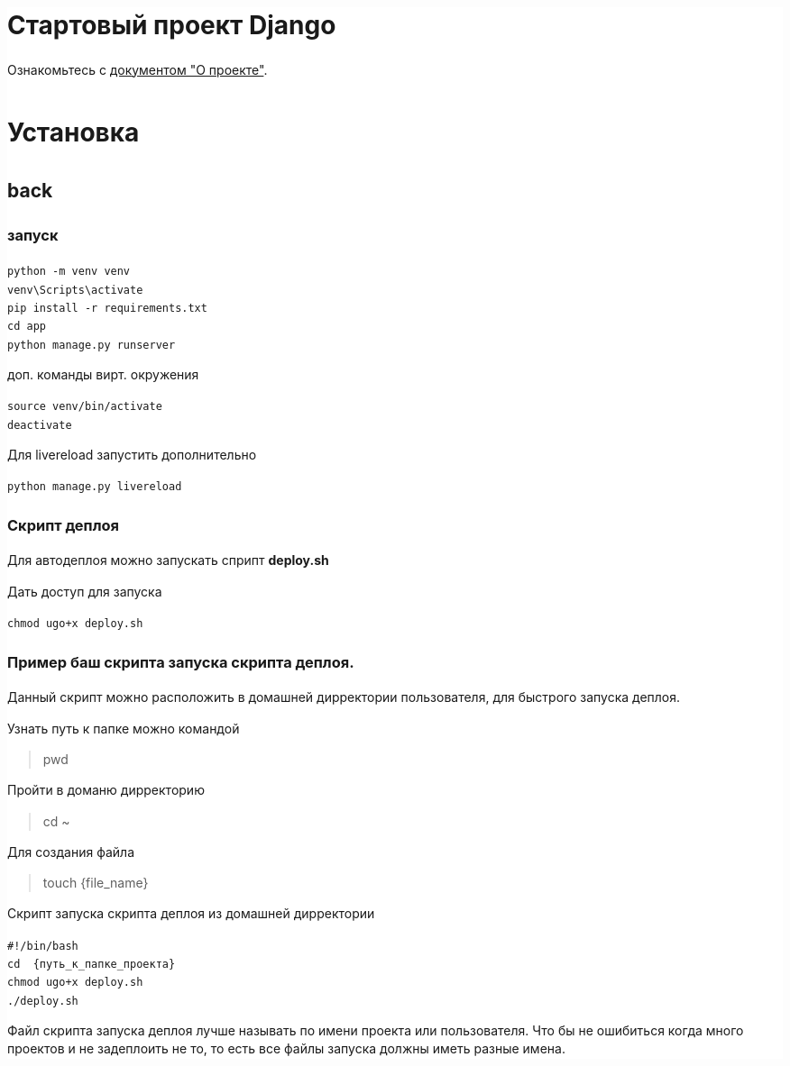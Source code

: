 # Стартовый проект Django

Ознакомьтесь с [документом "О проекте"](about.md).

# Установка

## back

### запуск
```
python -m venv venv
venv\Scripts\activate
pip install -r requirements.txt
cd app
python manage.py runserver
```
доп. команды вирт. окружения
```
source venv/bin/activate
deactivate
```
Для livereload запустить дополнительно
```
python manage.py livereload
```

### Скрипт деплоя

Для автодеплоя можно запускать сприпт **deploy.sh**

Дать доступ для запуска
```
chmod ugo+x deploy.sh
```


### Пример баш скрипта запуска скрипта деплоя.
Данный скрипт можно расположить в домашней дирректории пользователя, для быстрого запуска деплоя.

Узнать путь к папке можно командой
>pwd

Пройти в доманю дирректорию
>cd ~


Для создания файла
>touch {file_name}

Скрипт запуска скрипта деплоя из домашней дирректории
```
#!/bin/bash
cd  {путь_к_папке_проекта}
chmod ugo+x deploy.sh
./deploy.sh
```
Файл скрипта запуска деплоя лучше называть по имени проекта или пользователя.
Что бы не ошибиться когда много проектов и не задеплоить не то, то есть все файлы запуска должны иметь разные имена.
